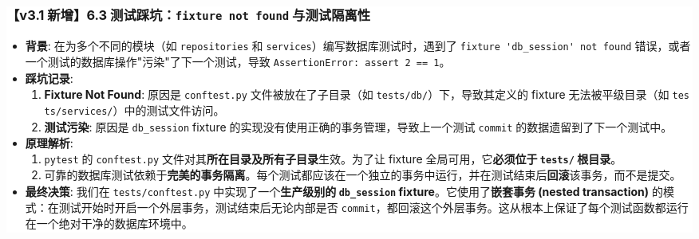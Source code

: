 ### **【v3.1 新增】6.3 测试踩坑：`fixture not found` 与测试隔离性**

-   **背景**: 在为多个不同的模块（如 `repositories` 和 `services`）编写数据库测试时，遇到了 `fixture 'db_session' not found` 错误，或者一个测试的数据库操作"污染"了下一个测试，导致 `AssertionError: assert 2 == 1`。
-   **踩坑记录**:
    1.  **Fixture Not Found**: 原因是 `conftest.py` 文件被放在了子目录（如 `tests/db/`）下，导致其定义的 fixture 无法被平级目录（如 `tests/services/`）中的测试文件访问。
    2.  **测试污染**: 原因是 `db_session` fixture 的实现没有使用正确的事务管理，导致上一个测试 `commit` 的数据遗留到了下一个测试中。
-   **原理解析**:
    1.  `pytest` 的 `conftest.py` 文件对其**所在目录及所有子目录**生效。为了让 fixture 全局可用，它**必须位于 `tests/` 根目录**。
    2.  可靠的数据库测试依赖于**完美的事务隔离**。每个测试都应该在一个独立的事务中运行，并在测试结束后**回滚**该事务，而不是提交。
-   **最终决策**: 我们在 `tests/conftest.py` 中实现了一个**生产级别的 `db_session` fixture**。它使用了**嵌套事务 (nested transaction)** 的模式：在测试开始时开启一个外层事务，测试结束后无论内部是否 `commit`，都回滚这个外层事务。这从根本上保证了每个测试函数都运行在一个绝对干净的数据库环境中。